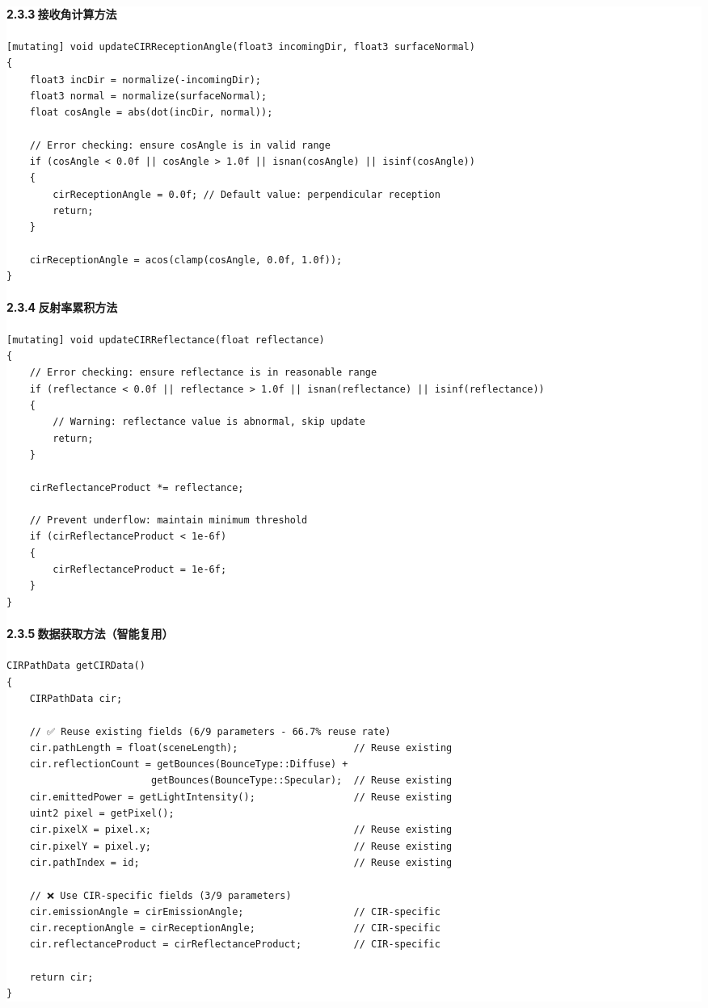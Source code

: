 #### 2.3.3 接收角计算方法

```hlsl
[mutating] void updateCIRReceptionAngle(float3 incomingDir, float3 surfaceNormal)
{
    float3 incDir = normalize(-incomingDir);
    float3 normal = normalize(surfaceNormal);
    float cosAngle = abs(dot(incDir, normal));
    
    // Error checking: ensure cosAngle is in valid range
    if (cosAngle < 0.0f || cosAngle > 1.0f || isnan(cosAngle) || isinf(cosAngle))
    {
        cirReceptionAngle = 0.0f; // Default value: perpendicular reception
        return;
    }
    
    cirReceptionAngle = acos(clamp(cosAngle, 0.0f, 1.0f));
}
```

#### 2.3.4 反射率累积方法

```hlsl
[mutating] void updateCIRReflectance(float reflectance)
{
    // Error checking: ensure reflectance is in reasonable range
    if (reflectance < 0.0f || reflectance > 1.0f || isnan(reflectance) || isinf(reflectance))
    {
        // Warning: reflectance value is abnormal, skip update
        return;
    }
    
    cirReflectanceProduct *= reflectance;
    
    // Prevent underflow: maintain minimum threshold
    if (cirReflectanceProduct < 1e-6f)
    {
        cirReflectanceProduct = 1e-6f;
    }
}
```

#### 2.3.5 数据获取方法（智能复用）

```hlsl
CIRPathData getCIRData()
{
    CIRPathData cir;
    
    // ✅ Reuse existing fields (6/9 parameters - 66.7% reuse rate)
    cir.pathLength = float(sceneLength);                    // Reuse existing
    cir.reflectionCount = getBounces(BounceType::Diffuse) + 
                         getBounces(BounceType::Specular);  // Reuse existing
    cir.emittedPower = getLightIntensity();                 // Reuse existing
    uint2 pixel = getPixel();
    cir.pixelX = pixel.x;                                   // Reuse existing
    cir.pixelY = pixel.y;                                   // Reuse existing
    cir.pathIndex = id;                                     // Reuse existing
    
    // ❌ Use CIR-specific fields (3/9 parameters)
    cir.emissionAngle = cirEmissionAngle;                   // CIR-specific
    cir.receptionAngle = cirReceptionAngle;                 // CIR-specific
    cir.reflectanceProduct = cirReflectanceProduct;         // CIR-specific
    
    return cir;
}
```